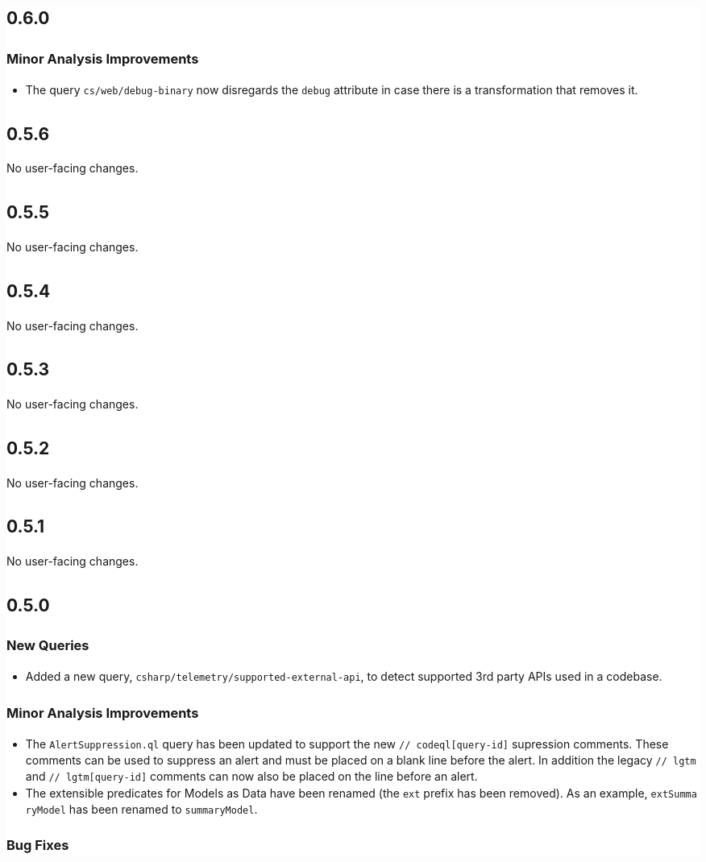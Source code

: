 ## 0.6.0

### Minor Analysis Improvements

* The query `cs/web/debug-binary` now disregards the `debug` attribute in case there is a transformation that removes it.

## 0.5.6

No user-facing changes.

## 0.5.5

No user-facing changes.

## 0.5.4

No user-facing changes.

## 0.5.3

No user-facing changes.

## 0.5.2

No user-facing changes.

## 0.5.1

No user-facing changes.

## 0.5.0

### New Queries

* Added a new query, `csharp/telemetry/supported-external-api`, to detect supported 3rd party APIs used in a codebase.

### Minor Analysis Improvements

* The `AlertSuppression.ql` query has been updated to support the new `// codeql[query-id]` supression comments. These comments can be used to suppress an alert and must be placed on a blank line before the alert. In addition the legacy `// lgtm` and `// lgtm[query-id]` comments can now also be placed on the line before an alert.
* The extensible predicates for Models as Data have been renamed (the `ext` prefix has been removed). As an example, `extSummaryModel` has been renamed to `summaryModel`.

### Bug Fixes
